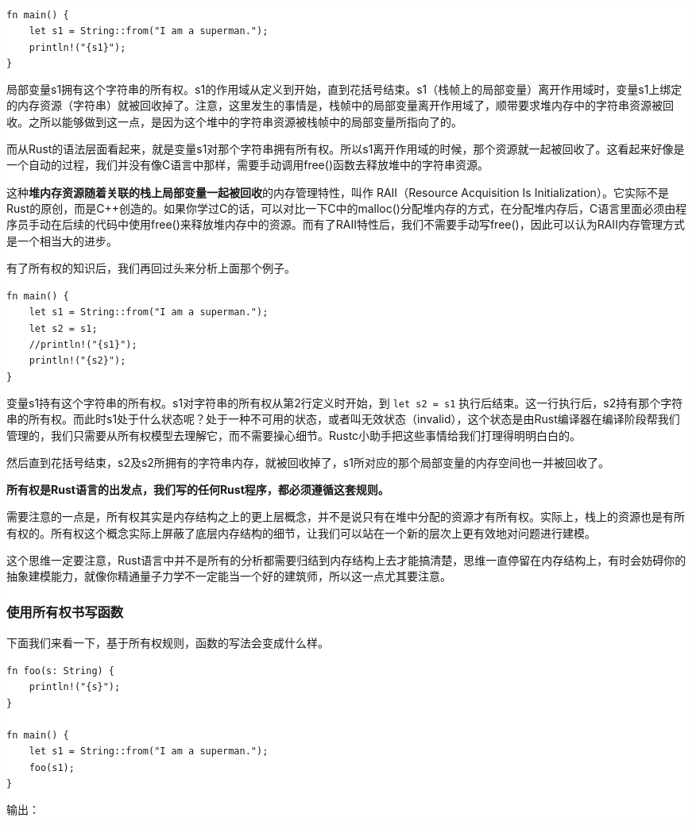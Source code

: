```plain
fn main() {
    let s1 = String::from("I am a superman.");
    println!("{s1}");
}
```

局部变量s1拥有这个字符串的所有权。s1的作用域从定义到开始，直到花括号结束。s1（栈帧上的局部变量）离开作用域时，变量s1上绑定的内存资源（字符串）就被回收掉了。注意，这里发生的事情是，栈帧中的局部变量离开作用域了，顺带要求堆内存中的字符串资源被回收。之所以能够做到这一点，是因为这个堆中的字符串资源被栈帧中的局部变量所指向了的。

而从Rust的语法层面看起来，就是变量s1对那个字符串拥有所有权。所以s1离开作用域的时候，那个资源就一起被回收了。这看起来好像是一个自动的过程，我们并没有像C语言中那样，需要手动调用free()函数去释放堆中的字符串资源。

这种**堆内存资源随着关联的栈上局部变量一起被回收**的内存管理特性，叫作 RAII（Resource Acquisition Is Initialization）。它实际不是Rust的原创，而是C++创造的。如果你学过C的话，可以对比一下C中的malloc()分配堆内存的方式，在分配堆内存后，C语言里面必须由程序员手动在后续的代码中使用free()来释放堆内存中的资源。而有了RAII特性后，我们不需要手动写free()，因此可以认为RAII内存管理方式是一个相当大的进步。

有了所有权的知识后，我们再回过头来分析上面那个例子。

```plain
fn main() {
    let s1 = String::from("I am a superman.");
    let s2 = s1;
    //println!("{s1}");
    println!("{s2}");
}
```

变量s1持有这个字符串的所有权。s1对字符串的所有权从第2行定义时开始，到 `let s2 = s1` 执行后结束。这一行执行后，s2持有那个字符串的所有权。而此时s1处于什么状态呢？处于一种不可用的状态，或者叫无效状态（invalid），这个状态是由Rust编译器在编译阶段帮我们管理的，我们只需要从所有权模型去理解它，而不需要操心细节。Rustc小助手把这些事情给我们打理得明明白白的。

然后直到花括号结束，s2及s2所拥有的字符串内存，就被回收掉了，s1所对应的那个局部变量的内存空间也一并被回收了。

**所有权是Rust语言的出发点，我们写的任何Rust程序，都必须遵循这套规则。**

需要注意的一点是，所有权其实是内存结构之上的更上层概念，并不是说只有在堆中分配的资源才有所有权。实际上，栈上的资源也是有所有权的。所有权这个概念实际上屏蔽了底层内存结构的细节，让我们可以站在一个新的层次上更有效地对问题进行建模。

这个思维一定要注意，Rust语言中并不是所有的分析都需要归结到内存结构上去才能搞清楚，思维一直停留在内存结构上，有时会妨碍你的抽象建模能力，就像你精通量子力学不一定能当一个好的建筑师，所以这一点尤其要注意。

### 使用所有权书写函数

下面我们来看一下，基于所有权规则，函数的写法会变成什么样。

```plain
fn foo(s: String) {
    println!("{s}");
}

fn main() {
    let s1 = String::from("I am a superman.");
    foo(s1);
}
```

输出：
